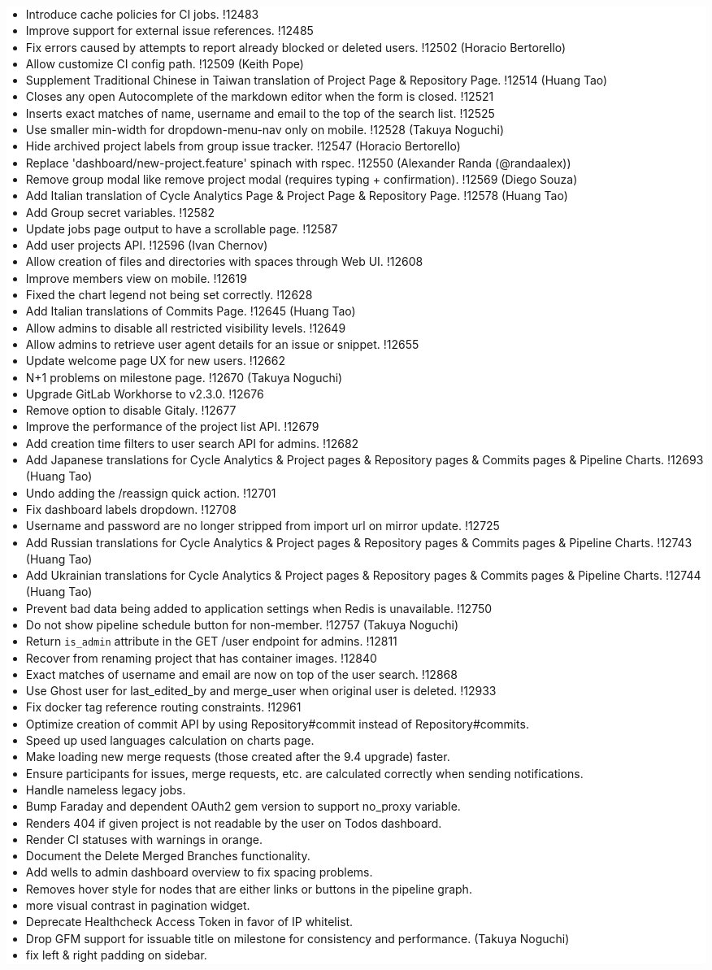 - Introduce cache policies for CI jobs. !12483
- Improve support for external issue references. !12485
- Fix errors caused by attempts to report already blocked or deleted users. !12502 (Horacio Bertorello)
- Allow customize CI config path. !12509 (Keith Pope)
- Supplement Traditional Chinese in Taiwan translation of Project Page & Repository Page. !12514 (Huang Tao)
- Closes any open Autocomplete of the markdown editor when the form is closed. !12521
- Inserts exact matches of name, username and email to the top of the search list. !12525
- Use smaller min-width for dropdown-menu-nav only on mobile. !12528 (Takuya Noguchi)
- Hide archived project labels from group issue tracker. !12547 (Horacio Bertorello)
- Replace 'dashboard/new-project.feature' spinach with rspec. !12550 (Alexander Randa (@randaalex))
- Remove group modal like remove project modal (requires typing + confirmation). !12569 (Diego Souza)
- Add Italian translation of Cycle Analytics Page & Project Page & Repository Page. !12578 (Huang Tao)
- Add Group secret variables. !12582
- Update jobs page output to have a scrollable page. !12587
- Add user projects API. !12596 (Ivan Chernov)
- Allow creation of files and directories with spaces through Web UI. !12608
- Improve members view on mobile. !12619
- Fixed the chart legend not being set correctly. !12628
- Add Italian translations of Commits Page. !12645 (Huang Tao)
- Allow admins to disable all restricted visibility levels. !12649
- Allow admins to retrieve user agent details for an issue or snippet. !12655
- Update welcome page UX for new users. !12662
- N+1 problems on milestone page. !12670 (Takuya Noguchi)
- Upgrade GitLab Workhorse to v2.3.0. !12676
- Remove option to disable Gitaly. !12677
- Improve the performance of the project list API. !12679
- Add creation time filters to user search API for admins. !12682
- Add Japanese translations for Cycle Analytics & Project pages & Repository pages & Commits pages & Pipeline Charts. !12693 (Huang Tao)
- Undo adding the /reassign quick action. !12701
- Fix dashboard labels dropdown. !12708
- Username and password are no longer stripped from import url on mirror update. !12725
- Add Russian translations for Cycle Analytics & Project pages & Repository pages & Commits pages & Pipeline Charts. !12743 (Huang Tao)
- Add Ukrainian translations for Cycle Analytics & Project pages & Repository pages & Commits pages & Pipeline Charts. !12744 (Huang Tao)
- Prevent bad data being added to application settings when Redis is unavailable. !12750
- Do not show pipeline schedule button for non-member. !12757 (Takuya Noguchi)
- Return `is_admin` attribute in the GET /user endpoint for admins. !12811
- Recover from renaming project that has container images. !12840
- Exact matches of username and email are now on top of the user search. !12868
- Use Ghost user for last_edited_by and merge_user when original user is deleted. !12933
- Fix docker tag reference routing constraints. !12961
- Optimize creation of commit API by using Repository#commit instead of Repository#commits.
- Speed up used languages calculation on charts page.
- Make loading new merge requests (those created after the 9.4 upgrade) faster.
- Ensure participants for issues, merge requests, etc. are calculated correctly when sending notifications.
- Handle nameless legacy jobs.
- Bump Faraday and dependent OAuth2 gem version to support no_proxy variable.
- Renders 404 if given project is not readable by the user on Todos dashboard.
- Render CI statuses with warnings in orange.
- Document the Delete Merged Branches functionality.
- Add wells to admin dashboard overview to fix spacing problems.
- Removes hover style for nodes that are either links or buttons in the pipeline graph.
- more visual contrast in pagination widget.
- Deprecate Healthcheck Access Token in favor of IP whitelist.
- Drop GFM support for issuable title on milestone for consistency and performance. (Takuya Noguchi)
- fix left & right padding on sidebar.